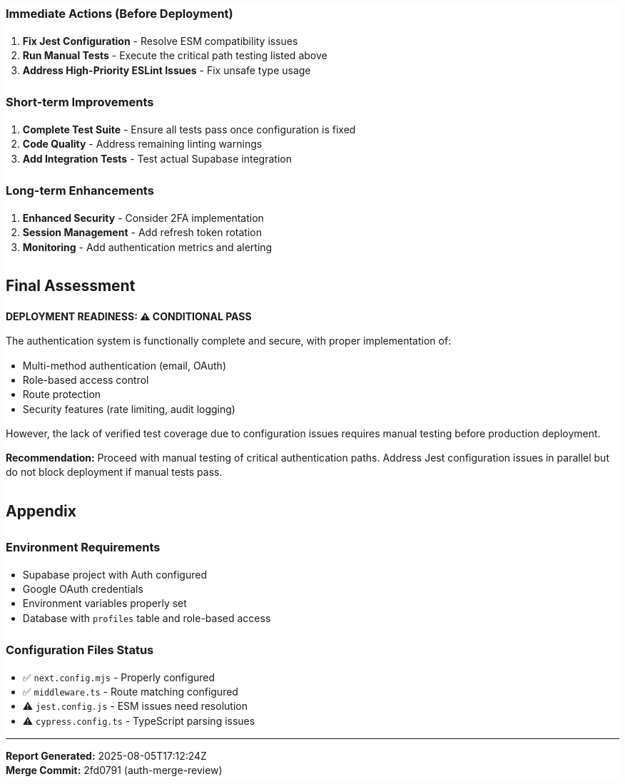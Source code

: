 ### Immediate Actions (Before Deployment)
1. **Fix Jest Configuration** - Resolve ESM compatibility issues
2. **Run Manual Tests** - Execute the critical path testing listed above
3. **Address High-Priority ESLint Issues** - Fix unsafe type usage

### Short-term Improvements
1. **Complete Test Suite** - Ensure all tests pass once configuration is fixed
2. **Code Quality** - Address remaining linting warnings
3. **Add Integration Tests** - Test actual Supabase integration

### Long-term Enhancements
1. **Enhanced Security** - Consider 2FA implementation
2. **Session Management** - Add refresh token rotation
3. **Monitoring** - Add authentication metrics and alerting

## Final Assessment

**DEPLOYMENT READINESS: ⚠️ CONDITIONAL PASS**

The authentication system is functionally complete and secure, with proper implementation of:
- Multi-method authentication (email, OAuth)
- Role-based access control
- Route protection
- Security features (rate limiting, audit logging)

However, the lack of verified test coverage due to configuration issues requires manual testing before production deployment.

**Recommendation:** Proceed with manual testing of critical authentication paths. Address Jest configuration issues in parallel but do not block deployment if manual tests pass.

## Appendix

### Environment Requirements
- Supabase project with Auth configured
- Google OAuth credentials
- Environment variables properly set
- Database with `profiles` table and role-based access

### Configuration Files Status
- ✅ `next.config.mjs` - Properly configured
- ✅ `middleware.ts` - Route matching configured
- ⚠️ `jest.config.js` - ESM issues need resolution
- ⚠️ `cypress.config.ts` - TypeScript parsing issues

---
**Report Generated:** 2025-08-05T17:12:24Z  
**Merge Commit:** 2fd0791 (auth-merge-review)
